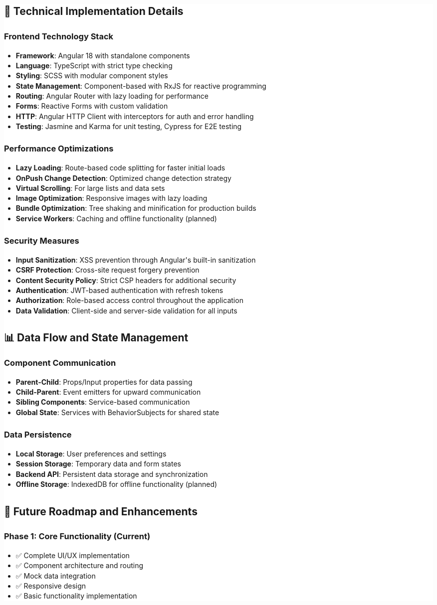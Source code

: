 ## 🔧 Technical Implementation Details

### Frontend Technology Stack
- **Framework**: Angular 18 with standalone components
- **Language**: TypeScript with strict type checking
- **Styling**: SCSS with modular component styles
- **State Management**: Component-based with RxJS for reactive programming
- **Routing**: Angular Router with lazy loading for performance
- **Forms**: Reactive Forms with custom validation
- **HTTP**: Angular HTTP Client with interceptors for auth and error handling
- **Testing**: Jasmine and Karma for unit testing, Cypress for E2E testing

### Performance Optimizations
- **Lazy Loading**: Route-based code splitting for faster initial loads
- **OnPush Change Detection**: Optimized change detection strategy
- **Virtual Scrolling**: For large lists and data sets
- **Image Optimization**: Responsive images with lazy loading
- **Bundle Optimization**: Tree shaking and minification for production builds
- **Service Workers**: Caching and offline functionality (planned)

### Security Measures
- **Input Sanitization**: XSS prevention through Angular's built-in sanitization
- **CSRF Protection**: Cross-site request forgery prevention
- **Content Security Policy**: Strict CSP headers for additional security
- **Authentication**: JWT-based authentication with refresh tokens
- **Authorization**: Role-based access control throughout the application
- **Data Validation**: Client-side and server-side validation for all inputs

## 📊 Data Flow and State Management

### Component Communication
- **Parent-Child**: Props/Input properties for data passing
- **Child-Parent**: Event emitters for upward communication
- **Sibling Components**: Service-based communication
- **Global State**: Services with BehaviorSubjects for shared state

### Data Persistence
- **Local Storage**: User preferences and settings
- **Session Storage**: Temporary data and form states
- **Backend API**: Persistent data storage and synchronization
- **Offline Storage**: IndexedDB for offline functionality (planned)

## 🚀 Future Roadmap and Enhancements

### Phase 1: Core Functionality (Current)
- ✅ Complete UI/UX implementation
- ✅ Component architecture and routing
- ✅ Mock data integration
- ✅ Responsive design
- ✅ Basic functionality implementation
